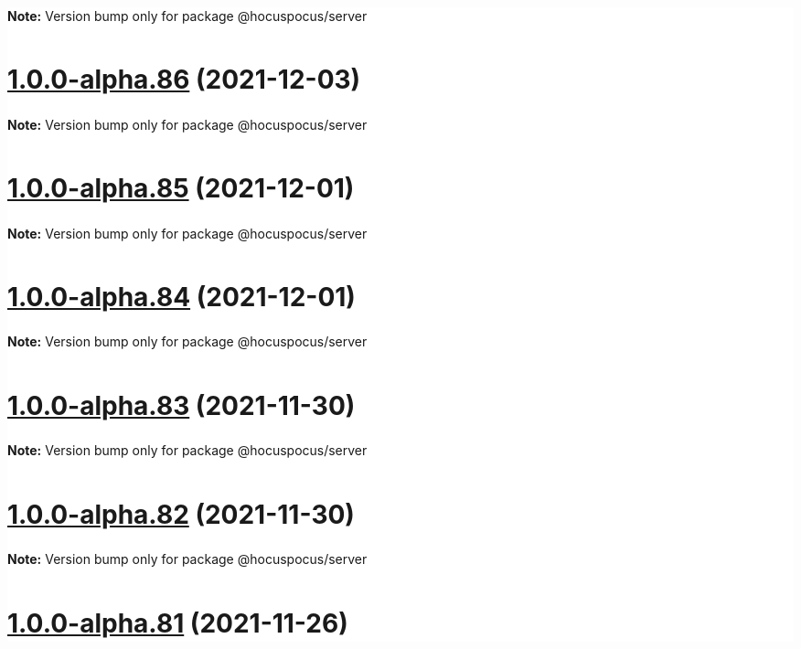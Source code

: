 **Note:** Version bump only for package @hocuspocus/server





# [1.0.0-alpha.86](https://github.com/ueberdosis/hocuspocus/compare/@hocuspocus/server@1.0.0-alpha.85...@hocuspocus/server@1.0.0-alpha.86) (2021-12-03)

**Note:** Version bump only for package @hocuspocus/server





# [1.0.0-alpha.85](https://github.com/ueberdosis/hocuspocus/compare/@hocuspocus/server@1.0.0-alpha.84...@hocuspocus/server@1.0.0-alpha.85) (2021-12-01)

**Note:** Version bump only for package @hocuspocus/server





# [1.0.0-alpha.84](https://github.com/ueberdosis/hocuspocus/compare/@hocuspocus/server@1.0.0-alpha.83...@hocuspocus/server@1.0.0-alpha.84) (2021-12-01)

**Note:** Version bump only for package @hocuspocus/server





# [1.0.0-alpha.83](https://github.com/ueberdosis/hocuspocus/compare/@hocuspocus/server@1.0.0-alpha.82...@hocuspocus/server@1.0.0-alpha.83) (2021-11-30)

**Note:** Version bump only for package @hocuspocus/server





# [1.0.0-alpha.82](https://github.com/ueberdosis/hocuspocus/compare/@hocuspocus/server@1.0.0-alpha.81...@hocuspocus/server@1.0.0-alpha.82) (2021-11-30)

**Note:** Version bump only for package @hocuspocus/server





# [1.0.0-alpha.81](https://github.com/ueberdosis/hocuspocus/compare/@hocuspocus/server@1.0.0-alpha.80...@hocuspocus/server@1.0.0-alpha.81) (2021-11-26)
